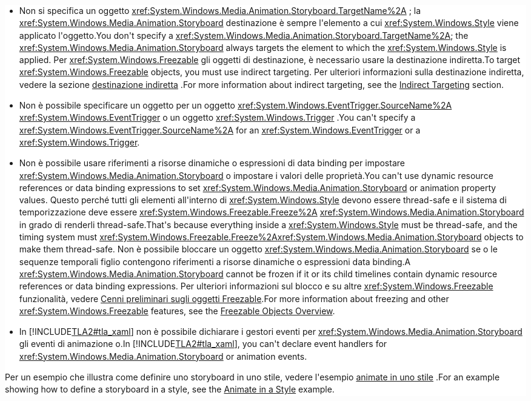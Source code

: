 - <span data-ttu-id="12db8-283">Non si specifica un oggetto <xref:System.Windows.Media.Animation.Storyboard.TargetName%2A> ; la <xref:System.Windows.Media.Animation.Storyboard> destinazione è sempre l'elemento a cui <xref:System.Windows.Style> viene applicato l'oggetto.</span><span class="sxs-lookup"><span data-stu-id="12db8-283">You don't specify a <xref:System.Windows.Media.Animation.Storyboard.TargetName%2A>; the <xref:System.Windows.Media.Animation.Storyboard> always targets the element to which the <xref:System.Windows.Style> is applied.</span></span> <span data-ttu-id="12db8-284">Per <xref:System.Windows.Freezable> gli oggetti di destinazione, è necessario usare la destinazione indiretta.</span><span class="sxs-lookup"><span data-stu-id="12db8-284">To target <xref:System.Windows.Freezable> objects, you must use indirect targeting.</span></span> <span data-ttu-id="12db8-285">Per ulteriori informazioni sulla destinazione indiretta, vedere la sezione [destinazione indiretta](#pathsyntaxforchangeable) .</span><span class="sxs-lookup"><span data-stu-id="12db8-285">For more information about indirect targeting, see the [Indirect Targeting](#pathsyntaxforchangeable) section.</span></span>

- <span data-ttu-id="12db8-286">Non è possibile specificare un oggetto per un oggetto <xref:System.Windows.EventTrigger.SourceName%2A> <xref:System.Windows.EventTrigger> o un oggetto <xref:System.Windows.Trigger> .</span><span class="sxs-lookup"><span data-stu-id="12db8-286">You can't specify a <xref:System.Windows.EventTrigger.SourceName%2A> for an <xref:System.Windows.EventTrigger> or a <xref:System.Windows.Trigger>.</span></span>

- <span data-ttu-id="12db8-287">Non è possibile usare riferimenti a risorse dinamiche o espressioni di data binding per impostare <xref:System.Windows.Media.Animation.Storyboard> o impostare i valori delle proprietà.</span><span class="sxs-lookup"><span data-stu-id="12db8-287">You can't use dynamic resource references or data binding expressions to set <xref:System.Windows.Media.Animation.Storyboard> or animation property values.</span></span> <span data-ttu-id="12db8-288">Questo perché tutti gli elementi all'interno di <xref:System.Windows.Style> devono essere thread-safe e il sistema di temporizzazione deve essere <xref:System.Windows.Freezable.Freeze%2A> <xref:System.Windows.Media.Animation.Storyboard> in grado di renderli thread-safe.</span><span class="sxs-lookup"><span data-stu-id="12db8-288">That's because everything inside a <xref:System.Windows.Style> must be thread-safe, and the timing system must <xref:System.Windows.Freezable.Freeze%2A><xref:System.Windows.Media.Animation.Storyboard> objects to make them thread-safe.</span></span> <span data-ttu-id="12db8-289">Non è possibile bloccare un oggetto <xref:System.Windows.Media.Animation.Storyboard> se o le sequenze temporali figlio contengono riferimenti a risorse dinamiche o espressioni data binding.</span><span class="sxs-lookup"><span data-stu-id="12db8-289">A <xref:System.Windows.Media.Animation.Storyboard> cannot be frozen if it or its child timelines contain dynamic resource references or data binding expressions.</span></span> <span data-ttu-id="12db8-290">Per ulteriori informazioni sul blocco e su altre <xref:System.Windows.Freezable> funzionalità, vedere [Cenni preliminari sugli oggetti Freezable](../advanced/freezable-objects-overview.md).</span><span class="sxs-lookup"><span data-stu-id="12db8-290">For more information about freezing and other <xref:System.Windows.Freezable> features, see the [Freezable Objects Overview](../advanced/freezable-objects-overview.md).</span></span>

- <span data-ttu-id="12db8-291">In [!INCLUDE[TLA2#tla_xaml](../../../../includes/tla2sharptla-xaml-md.md)] non è possibile dichiarare i gestori eventi per <xref:System.Windows.Media.Animation.Storyboard> gli eventi di animazione o.</span><span class="sxs-lookup"><span data-stu-id="12db8-291">In [!INCLUDE[TLA2#tla_xaml](../../../../includes/tla2sharptla-xaml-md.md)], you can't declare event handlers for <xref:System.Windows.Media.Animation.Storyboard> or animation events.</span></span>

<span data-ttu-id="12db8-292">Per un esempio che illustra come definire uno storyboard in uno stile, vedere l'esempio [animate in uno stile](how-to-animate-in-a-style.md) .</span><span class="sxs-lookup"><span data-stu-id="12db8-292">For an example showing how to define a storyboard in a style, see the [Animate in a Style](how-to-animate-in-a-style.md) example.</span></span>

<a name="defineAStoryboardInAControlTemplateSection"></a>
